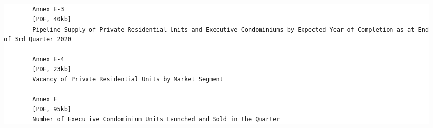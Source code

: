             Annex E-3
            [PDF, 40kb]
            Pipeline Supply of Private Residential Units and Executive Condominiums by Expected Year of Completion as at End of 3rd Quarter 2020

            Annex E-4
            [PDF, 23kb]
            Vacancy of Private Residential Units by Market Segment

            Annex F
            [PDF, 95kb]
            Number of Executive Condominium Units Launched and Sold in the Quarter
